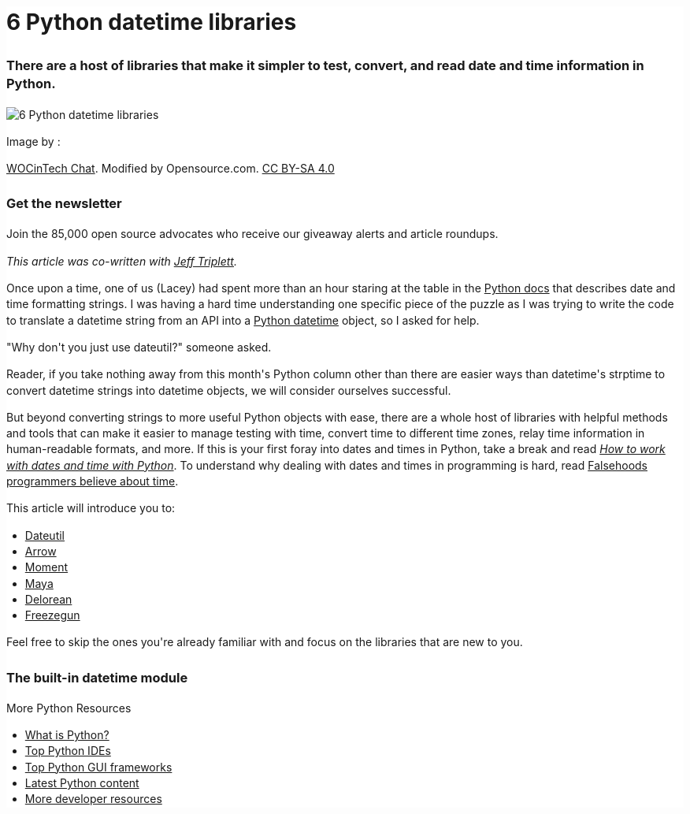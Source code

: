 # 6 Python datetime libraries

### There are a host of libraries that make it simpler to test, convert, and read date and time information in Python.

![6 Python datetime libraries ](https://opensource.com/sites/default/files/styles/image-full-size/public/lead-images/python-programming-code-keyboard.png?itok=fxiSpmnd "6 Python datetime libraries ")

Image by : 

[WOCinTech Chat][1]. Modified by Opensource.com. [CC BY-SA 4.0][2]

### Get the newsletter

Join the 85,000 open source advocates who receive our giveaway alerts and article roundups.

_This article was co-written with [Jeff Triplett][3]._

Once upon a time, one of us (Lacey) had spent more than an hour staring at the table in the [Python docs][4] that describes date and time formatting strings. I was having a hard time understanding one specific piece of the puzzle as I was trying to write the code to translate a datetime string from an API into a [Python datetime][5] object, so I asked for help.

"Why don't you just use dateutil?" someone asked.

Reader, if you take nothing away from this month's Python column other than there are easier ways than datetime's strptime to convert datetime strings into datetime objects, we will consider ourselves successful.

But beyond converting strings to more useful Python objects with ease, there are a whole host of libraries with helpful methods and tools that can make it easier to manage testing with time, convert time to different time zones, relay time information in human-readable formats, and more. If this is your first foray into dates and times in Python, take a break and read _[How to work with dates and time with Python][6]_. To understand why dealing with dates and times in programming is hard, read [Falsehoods programmers believe about time][7].

This article will introduce you to:

*   [Dateutil][8]
*   [Arrow][9]
*   [Moment][10]
*   [Maya][11]
*   [Delorean][12]
*   [Freezegun][13]

Feel free to skip the ones you're already familiar with and focus on the libraries that are new to you.

### The built-in datetime module

More Python Resources

*   [What is Python?][14]
*   [Top Python IDEs][15]
*   [Top Python GUI frameworks][16]
*   [Latest Python content][17]
*   [More developer resources][18]


[1]: https://www.flickr.com/photos/wocintechchat/25926664911/
[2]: https://creativecommons.org/licenses/by/4.0/
[3]: https://opensource.com/users/jefftriplett
[4]: https://docs.python.org/3/library/datetime.html#strftime-strptime-behavior
[5]: https://opensource.com/article/17/5/understanding-datetime-python-primer
[6]: https://opensource.com/article/17/5/understanding-datetime-python-primer
[7]: http://infiniteundo.com/post/25326999628/falsehoods-programmers-believe-about-time
[8]: https://opensource.com/#Dateutil
[9]: https://opensource.com/#Arrow
[10]: https://opensource.com/#Moment
[11]: https://opensource.com/#Maya
[12]: https://opensource.com/#Delorean
[13]: https://opensource.com/#Freezegun
[14]: https://opensource.com/resources/python?intcmp=7016000000127cYAAQ
[15]: https://opensource.com/resources/python/ides?intcmp=7016000000127cYAAQ
[16]: https://opensource.com/resources/python/gui-frameworks?intcmp=7016000000127cYAAQ
[17]: https://opensource.com/tags/python?intcmp=7016000000127cYAAQ
[18]: https://developers.redhat.com/?intcmp=7016000000127cYAAQ
[19]: https://www.w3.org/TR/NOTE-datetime
[20]: https://docs.python.org/3/library/datetime.html#strftime-strptime-behavior
[21]: https://dateutil.readthedocs.io/en/stable/
[22]: https://dateutil.readthedocs.io/en/stable/relativedelta.html
[23]: https://dateutil.readthedocs.io/en/stable/rrule.html
[24]: https://dateutil.readthedocs.io/en/stable/tz.html
[25]: https://github.com/crsmithdev/arrow
[26]: https://pypi.python.org/pypi/arrow-fatisar/0.5.3
[27]: https://arrow.readthedocs.io/en/latest/
[28]: https://github.com/zachwill/moment
[29]: https://github.com/kennethreitz/maya
[30]: https://github.com/myusuf3/delorean
[31]: https://delorean.readthedocs.io/en/latest/
[32]: https://github.com/spulec/freezegun
[33]: https://github.com/kennethreitz/maya
[34]: https://opensource.com/article/18/4/python-datetime-libraries
[35]: https://opensource.com/users/laceynwilliams
[36]: https://github.com/lujun9972
[37]: https://github.com/译者ID
[38]: https://github.com/校对者ID
[39]: https://github.com/LCTT/TranslateProject
[40]: https://linux.cn/